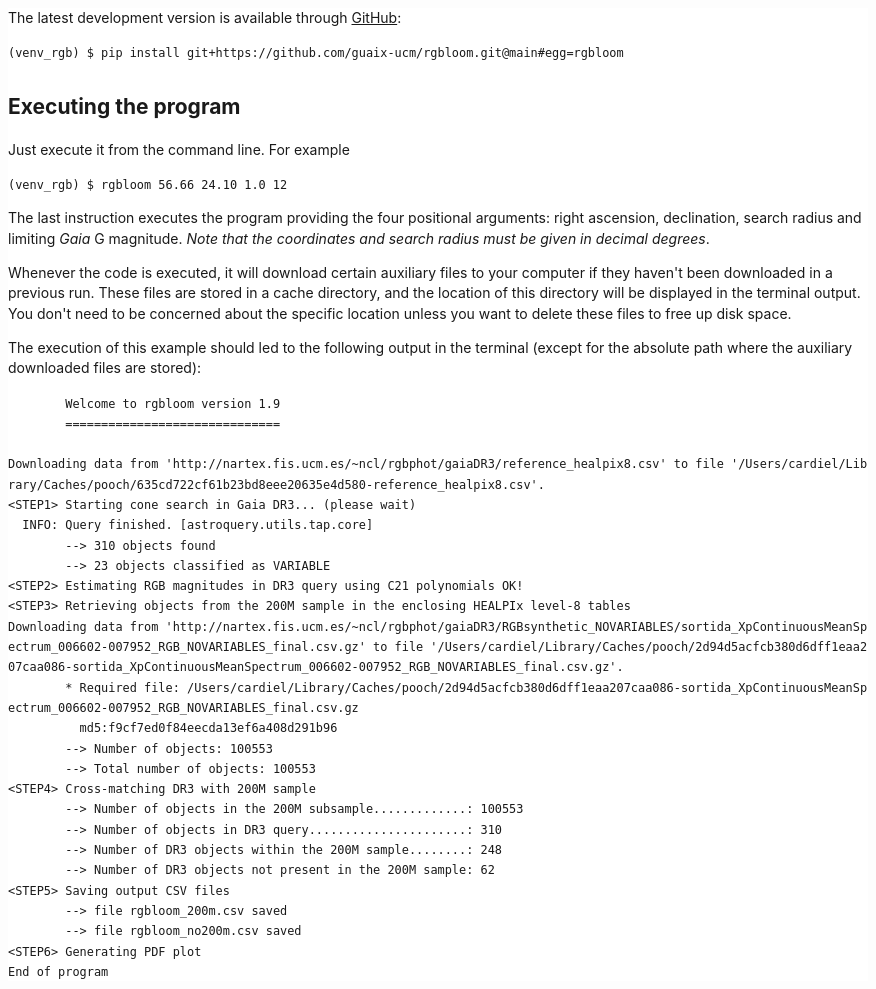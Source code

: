 The latest development version is available through [GitHub](https://github.com/guaix-ucm/rgbloom):

```shell
(venv_rgb) $ pip install git+https://github.com/guaix-ucm/rgbloom.git@main#egg=rgbloom
```

## Executing the program

Just execute it from the command line. For example

```shell
(venv_rgb) $ rgbloom 56.66 24.10 1.0 12
```

The last instruction executes the program providing the 
four positional arguments: right ascension, declination, search radius and 
limiting *Gaia* G magnitude. *Note that the coordinates and search radius 
must be given in decimal degrees*.

Whenever the code is executed, it will download certain auxiliary files to your
computer if they haven't been downloaded in a previous run. These files are
stored in a cache directory, and the location of this directory will be
displayed in the terminal output. You don't need to be concerned about the
specific location unless you want to delete these files to free up disk space.

The execution of this example should led to the following output in the
terminal (except for the absolute path where the auxiliary downloaded files 
are stored):

```
        Welcome to rgbloom version 1.9
        ==============================

Downloading data from 'http://nartex.fis.ucm.es/~ncl/rgbphot/gaiaDR3/reference_healpix8.csv' to file '/Users/cardiel/Library/Caches/pooch/635cd722cf61b23bd8eee20635e4d580-reference_healpix8.csv'.
<STEP1> Starting cone search in Gaia DR3... (please wait)
  INFO: Query finished. [astroquery.utils.tap.core]
        --> 310 objects found
        --> 23 objects classified as VARIABLE
<STEP2> Estimating RGB magnitudes in DR3 query using C21 polynomials OK!
<STEP3> Retrieving objects from the 200M sample in the enclosing HEALPIx level-8 tables
Downloading data from 'http://nartex.fis.ucm.es/~ncl/rgbphot/gaiaDR3/RGBsynthetic_NOVARIABLES/sortida_XpContinuousMeanSpectrum_006602-007952_RGB_NOVARIABLES_final.csv.gz' to file '/Users/cardiel/Library/Caches/pooch/2d94d5acfcb380d6dff1eaa207caa086-sortida_XpContinuousMeanSpectrum_006602-007952_RGB_NOVARIABLES_final.csv.gz'.
        * Required file: /Users/cardiel/Library/Caches/pooch/2d94d5acfcb380d6dff1eaa207caa086-sortida_XpContinuousMeanSpectrum_006602-007952_RGB_NOVARIABLES_final.csv.gz
          md5:f9cf7ed0f84eecda13ef6a408d291b96
        --> Number of objects: 100553
        --> Total number of objects: 100553
<STEP4> Cross-matching DR3 with 200M sample
        --> Number of objects in the 200M subsample.............: 100553
        --> Number of objects in DR3 query......................: 310
        --> Number of DR3 objects within the 200M sample........: 248
        --> Number of DR3 objects not present in the 200M sample: 62
<STEP5> Saving output CSV files
        --> file rgbloom_200m.csv saved
        --> file rgbloom_no200m.csv saved
<STEP6> Generating PDF plot
End of program
```
